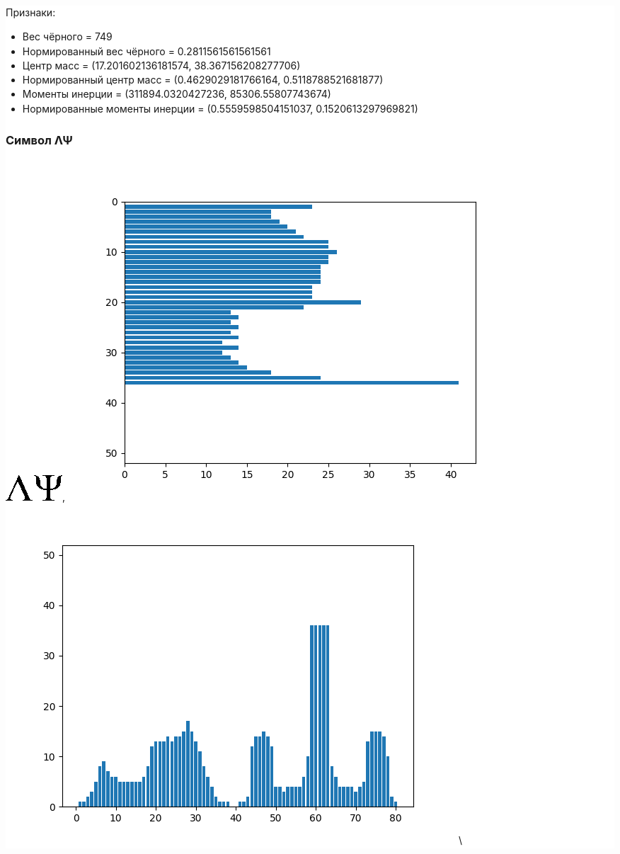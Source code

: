 Признаки:
- Вес чёрного = 749
- Нормированный вес чёрного = 0.2811561561561561
- Центр масс = (17.201602136181574, 38.367156208277706)
- Нормированный центр масс = (0.4629029181766164, 0.5118788521681877)
- Моменты инерции = (311894.0320427236, 85306.55807743674)
- Нормированные моменты инерции = (0.5559598504151037, 0.1520613297969821)
        

### Символ ΛΨ

![Letter](./generated/letter_48.png), ![Letter](./profiles/x/48.png) ![Letter](./profiles/y/48.png)\
